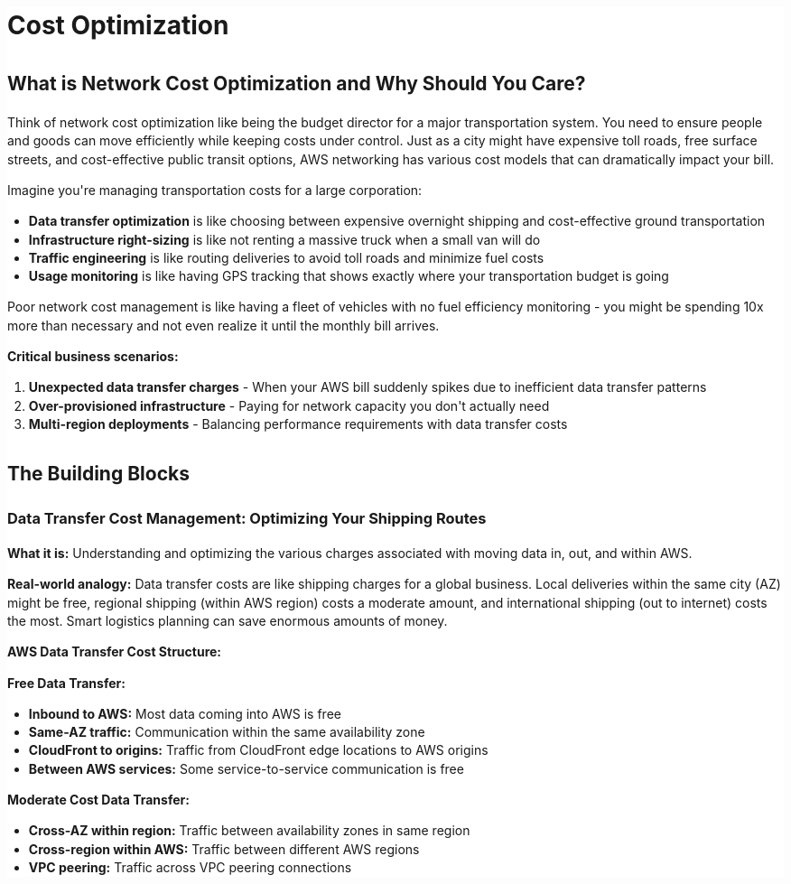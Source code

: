 # Cost Optimization

## What is Network Cost Optimization and Why Should You Care?

Think of network cost optimization like being the budget director for a major transportation system. You need to ensure people and goods can move efficiently while keeping costs under control. Just as a city might have expensive toll roads, free surface streets, and cost-effective public transit options, AWS networking has various cost models that can dramatically impact your bill.

Imagine you're managing transportation costs for a large corporation:
- **Data transfer optimization** is like choosing between expensive overnight shipping and cost-effective ground transportation
- **Infrastructure right-sizing** is like not renting a massive truck when a small van will do
- **Traffic engineering** is like routing deliveries to avoid toll roads and minimize fuel costs
- **Usage monitoring** is like having GPS tracking that shows exactly where your transportation budget is going

Poor network cost management is like having a fleet of vehicles with no fuel efficiency monitoring - you might be spending 10x more than necessary and not even realize it until the monthly bill arrives.

**Critical business scenarios:**
1. **Unexpected data transfer charges** - When your AWS bill suddenly spikes due to inefficient data transfer patterns
2. **Over-provisioned infrastructure** - Paying for network capacity you don't actually need
3. **Multi-region deployments** - Balancing performance requirements with data transfer costs

## The Building Blocks

### Data Transfer Cost Management: Optimizing Your Shipping Routes
**What it is:** Understanding and optimizing the various charges associated with moving data in, out, and within AWS.

**Real-world analogy:** Data transfer costs are like shipping charges for a global business. Local deliveries within the same city (AZ) might be free, regional shipping (within AWS region) costs a moderate amount, and international shipping (out to internet) costs the most. Smart logistics planning can save enormous amounts of money.

**AWS Data Transfer Cost Structure:**

**Free Data Transfer:**
- **Inbound to AWS:** Most data coming into AWS is free
- **Same-AZ traffic:** Communication within the same availability zone
- **CloudFront to origins:** Traffic from CloudFront edge locations to AWS origins
- **Between AWS services:** Some service-to-service communication is free

**Moderate Cost Data Transfer:**
- **Cross-AZ within region:** Traffic between availability zones in same region
- **Cross-region within AWS:** Traffic between different AWS regions
- **VPC peering:** Traffic across VPC peering connections
